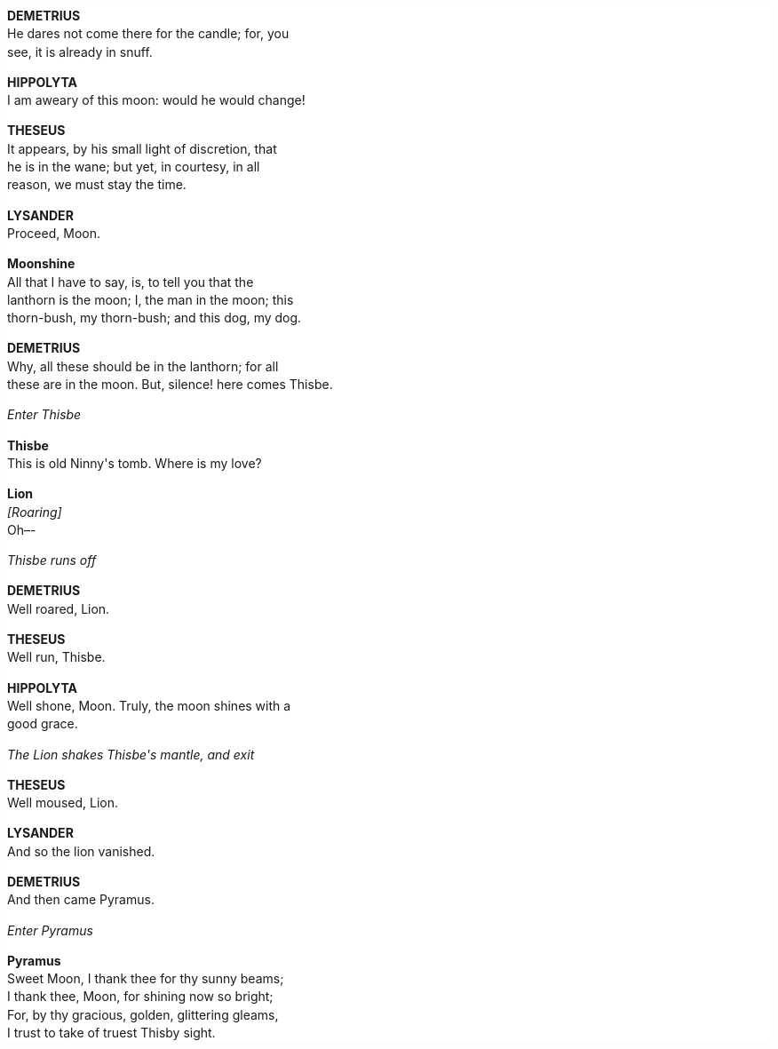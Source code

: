**DEMETRIUS**  
He dares not come there for the candle; for, you  
see, it is already in snuff.

**HIPPOLYTA**  
I am aweary of this moon: would he would change!

**THESEUS**  
It appears, by his small light of discretion, that  
he is in the wane; but yet, in courtesy, in all  
reason, we must stay the time.

**LYSANDER**  
Proceed, Moon.

**Moonshine**  
All that I have to say, is, to tell you that the  
lanthorn is the moon; I, the man in the moon; this  
thorn-bush, my thorn-bush; and this dog, my dog.

**DEMETRIUS**  
Why, all these should be in the lanthorn; for all  
these are in the moon. But, silence! here comes Thisbe.

*Enter Thisbe*

**Thisbe**  
This is old Ninny's tomb. Where is my love?

**Lion**  
*\[Roaring]*  
Oh–-

*Thisbe runs off*

**DEMETRIUS**  
Well roared, Lion.

**THESEUS**  
Well run, Thisbe.

**HIPPOLYTA**  
Well shone, Moon. Truly, the moon shines with a  
good grace.

*The Lion shakes Thisbe's mantle, and exit*

**THESEUS**  
Well moused, Lion.

**LYSANDER**  
And so the lion vanished.

**DEMETRIUS**  
And then came Pyramus.

*Enter Pyramus*

**Pyramus**  
Sweet Moon, I thank thee for thy sunny beams;  
I thank thee, Moon, for shining now so bright;  
For, by thy gracious, golden, glittering gleams,  
I trust to take of truest Thisby sight.
